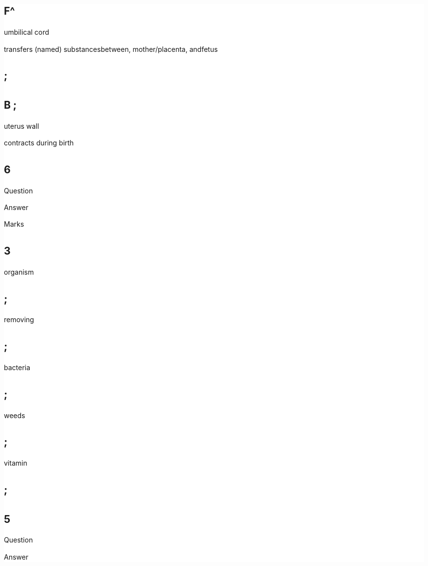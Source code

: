 ## F^ 

 umbilical cord 

 transfers (named) substancesbetween, mother/placenta, andfetus 

## ; 

## B ; 

 uterus wall 

 contracts during birth 

## 6 

 Question 

 Answer 

 Marks 

## 3 

 organism 

## ; 

 removing 

## ; 

 bacteria 

## ; 

 weeds 

## ; 

 vitamin 

## ; 

## 5 

 Question 

 Answer 
